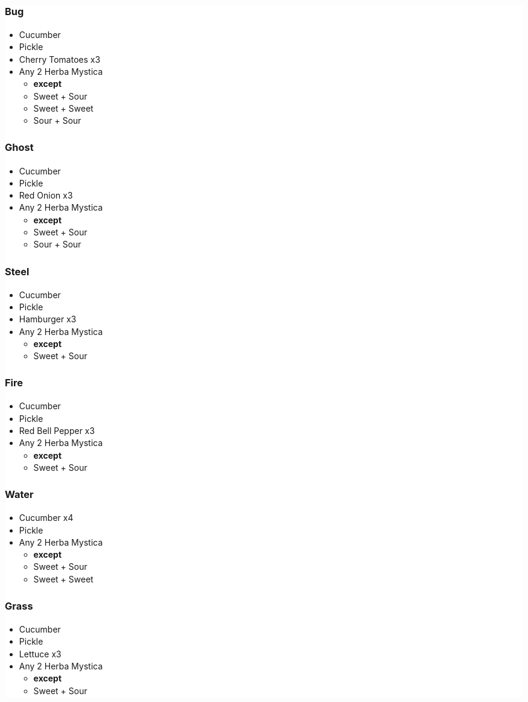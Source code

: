 ### Bug
- Cucumber
- Pickle
- Cherry Tomatoes x3
- Any 2 Herba Mystica 
  - **except**
  - Sweet + Sour
  - Sweet + Sweet
  - Sour + Sour
	
### Ghost
- Cucumber
- Pickle
- Red Onion x3
- Any 2 Herba Mystica 
  - **except**
  - Sweet + Sour
  - Sour + Sour
	
### Steel
- Cucumber
- Pickle
- Hamburger x3
- Any 2 Herba Mystica 
  - **except**
  - Sweet + Sour
	
### Fire
- Cucumber
- Pickle
- Red Bell Pepper x3
- Any 2 Herba Mystica 
  - **except**
  - Sweet + Sour
	
### Water
- Cucumber x4
- Pickle
- Any 2 Herba Mystica 
  - **except**
  - Sweet + Sour
  - Sweet + Sweet
	
### Grass
- Cucumber
- Pickle
- Lettuce x3
- Any 2 Herba Mystica 
  - **except**
  - Sweet + Sour
	